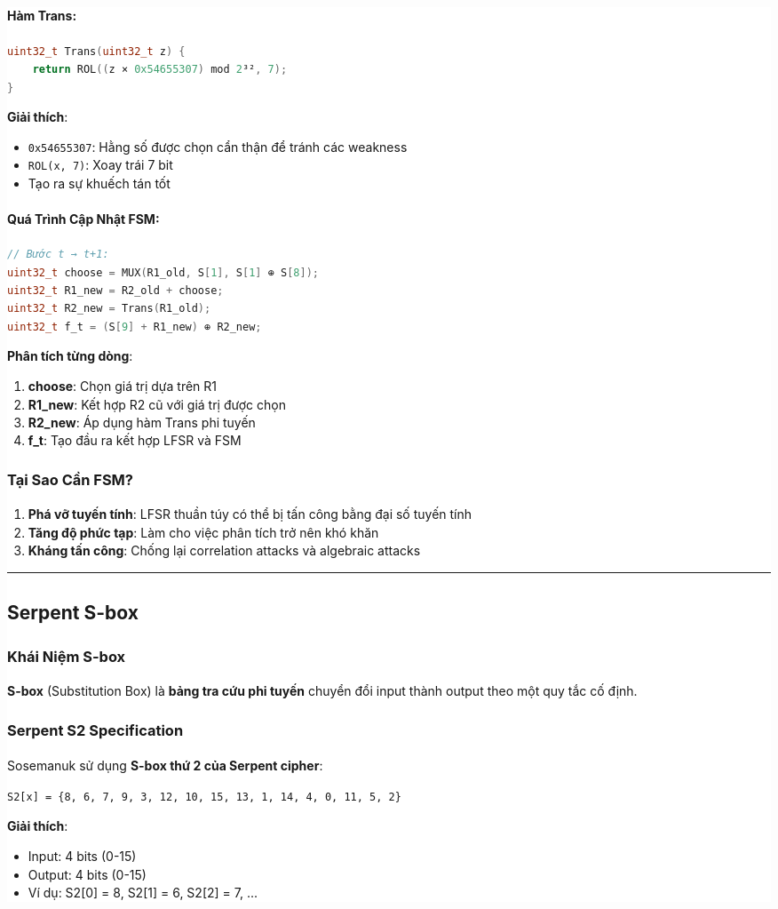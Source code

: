 #### Hàm Trans:
```c
uint32_t Trans(uint32_t z) {
    return ROL((z × 0x54655307) mod 2³², 7);
}
```
**Giải thích**:
- `0x54655307`: Hằng số được chọn cẩn thận để tránh các weakness
- `ROL(x, 7)`: Xoay trái 7 bit
- Tạo ra sự khuếch tán tốt

#### Quá Trình Cập Nhật FSM:
```c
// Bước t → t+1:
uint32_t choose = MUX(R1_old, S[1], S[1] ⊕ S[8]);
uint32_t R1_new = R2_old + choose;
uint32_t R2_new = Trans(R1_old);
uint32_t f_t = (S[9] + R1_new) ⊕ R2_new;
```

**Phân tích từng dòng**:
1. **choose**: Chọn giá trị dựa trên R1
2. **R1_new**: Kết hợp R2 cũ với giá trị được chọn
3. **R2_new**: Áp dụng hàm Trans phi tuyến
4. **f_t**: Tạo đầu ra kết hợp LFSR và FSM

### Tại Sao Cần FSM?

1. **Phá vỡ tuyến tính**: LFSR thuần túy có thể bị tấn công bằng đại số tuyến tính
2. **Tăng độ phức tạp**: Làm cho việc phân tích trở nên khó khăn
3. **Kháng tấn công**: Chống lại correlation attacks và algebraic attacks

---

## Serpent S-box

### Khái Niệm S-box

**S-box** (Substitution Box) là **bảng tra cứu phi tuyến** chuyển đổi input thành output theo một quy tắc cố định.

### Serpent S2 Specification

Sosemanuk sử dụng **S-box thứ 2 của Serpent cipher**:

```
S2[x] = {8, 6, 7, 9, 3, 12, 10, 15, 13, 1, 14, 4, 0, 11, 5, 2}
```

**Giải thích**:
- Input: 4 bits (0-15)
- Output: 4 bits (0-15) 
- Ví dụ: S2[0] = 8, S2[1] = 6, S2[2] = 7, ...
